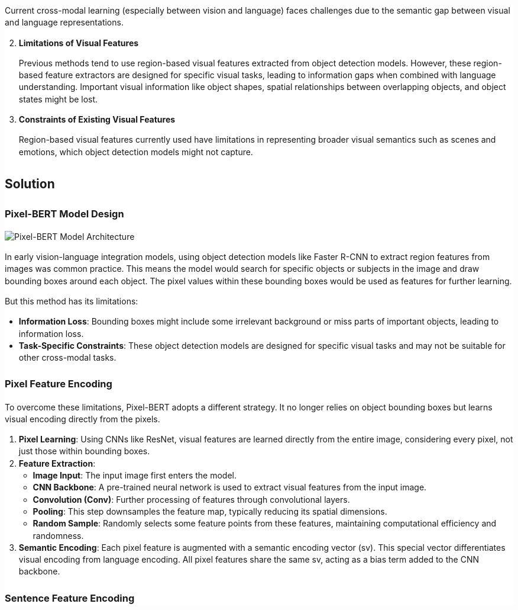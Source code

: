    Current cross-modal learning (especially between vision and language) faces challenges due to the semantic gap between visual and language representations.

2. **Limitations of Visual Features**

   Previous methods tend to use region-based visual features extracted from object detection models. However, these region-based feature extractors are designed for specific visual tasks, leading to information gaps when combined with language understanding. Important visual information like object shapes, spatial relationships between overlapping objects, and object states might be lost.

3. **Constraints of Existing Visual Features**

   Region-based visual features currently used have limitations in representing broader visual semantics such as scenes and emotions, which object detection models might not capture.

## Solution

### Pixel-BERT Model Design

![Pixel-BERT Model Architecture](./img/pixel_bert_1.jpg)

In early vision-language integration models, using object detection models like Faster R-CNN to extract region features from images was common practice. This means the model would search for specific objects or subjects in the image and draw bounding boxes around each object. The pixel values within these bounding boxes would be used as features for further learning.

But this method has its limitations:

- **Information Loss**: Bounding boxes might include some irrelevant background or miss parts of important objects, leading to information loss.
- **Task-Specific Constraints**: These object detection models are designed for specific visual tasks and may not be suitable for other cross-modal tasks.

### Pixel Feature Encoding

To overcome these limitations, Pixel-BERT adopts a different strategy. It no longer relies on object bounding boxes but learns visual encoding directly from the pixels.

1. **Pixel Learning**: Using CNNs like ResNet, visual features are learned directly from the entire image, considering every pixel, not just those within bounding boxes.
2. **Feature Extraction**:
   - **Image Input**: The input image first enters the model.
   - **CNN Backbone**: A pre-trained neural network is used to extract visual features from the input image.
   - **Convolution (Conv)**: Further processing of features through convolutional layers.
   - **Pooling**: This step downsamples the feature map, typically reducing its spatial dimensions.
   - **Random Sample**: Randomly selects some feature points from these features, maintaining computational efficiency and randomness.
3. **Semantic Encoding**: Each pixel feature is augmented with a semantic encoding vector (sv). This special vector differentiates visual encoding from language encoding. All pixel features share the same sv, acting as a bias term added to the CNN backbone.

### Sentence Feature Encoding
